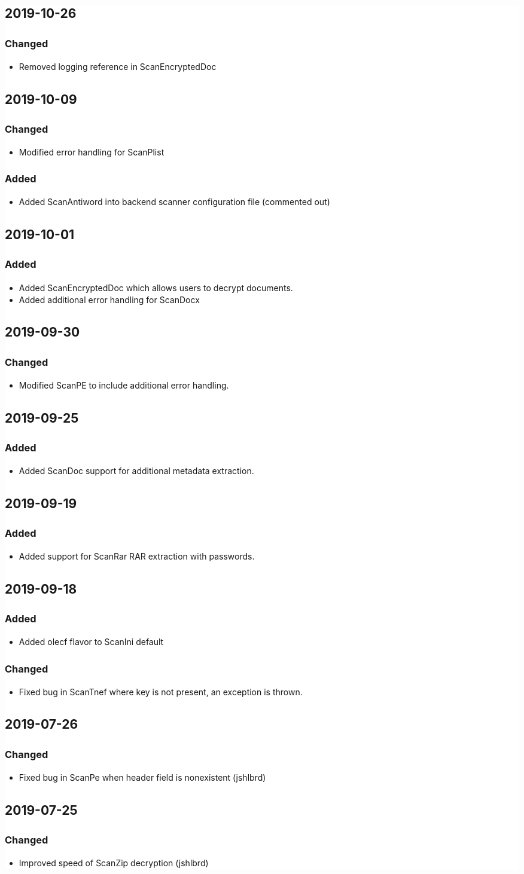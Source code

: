 ## 2019-10-26
### Changed
- Removed logging reference in ScanEncryptedDoc

## 2019-10-09
### Changed
- Modified error handling for ScanPlist
### Added
- Added ScanAntiword into backend scanner configuration file (commented out)

## 2019-10-01
### Added
- Added ScanEncryptedDoc which allows users to decrypt documents.
- Added additional error handling for ScanDocx

## 2019-09-30
### Changed
- Modified ScanPE to include additional error handling.

## 2019-09-25
### Added
- Added ScanDoc support for additional metadata extraction.

## 2019-09-19
### Added
- Added support for ScanRar RAR extraction with passwords.

## 2019-09-18
### Added
- Added olecf flavor to ScanIni default
### Changed
- Fixed bug in ScanTnef where key is not present, an exception is thrown.

## 2019-07-26
### Changed
- Fixed bug in ScanPe when header field is nonexistent (jshlbrd)

## 2019-07-25
### Changed
- Improved speed of ScanZip decryption (jshlbrd)
